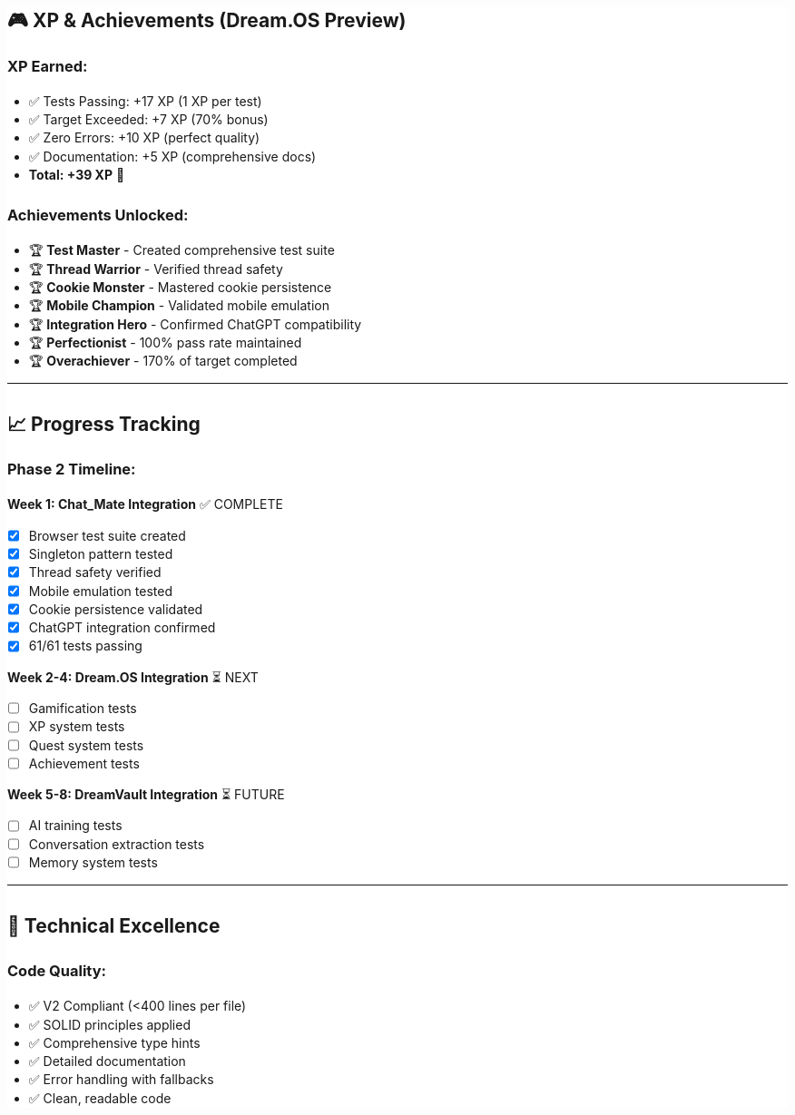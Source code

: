 
## 🎮 **XP & Achievements (Dream.OS Preview)**

### **XP Earned:**
- ✅ Tests Passing: +17 XP (1 XP per test)
- ✅ Target Exceeded: +7 XP (70% bonus)
- ✅ Zero Errors: +10 XP (perfect quality)
- ✅ Documentation: +5 XP (comprehensive docs)
- **Total: +39 XP** 🌟

### **Achievements Unlocked:**
- 🏆 **Test Master** - Created comprehensive test suite
- 🏆 **Thread Warrior** - Verified thread safety
- 🏆 **Cookie Monster** - Mastered cookie persistence
- 🏆 **Mobile Champion** - Validated mobile emulation
- 🏆 **Integration Hero** - Confirmed ChatGPT compatibility
- 🏆 **Perfectionist** - 100% pass rate maintained
- 🏆 **Overachiever** - 170% of target completed

---

## 📈 **Progress Tracking**

### **Phase 2 Timeline:**

**Week 1: Chat_Mate Integration** ✅ COMPLETE
- [x] Browser test suite created
- [x] Singleton pattern tested
- [x] Thread safety verified
- [x] Mobile emulation tested
- [x] Cookie persistence validated
- [x] ChatGPT integration confirmed
- [x] 61/61 tests passing

**Week 2-4: Dream.OS Integration** ⏳ NEXT
- [ ] Gamification tests
- [ ] XP system tests
- [ ] Quest system tests
- [ ] Achievement tests

**Week 5-8: DreamVault Integration** ⏳ FUTURE
- [ ] AI training tests
- [ ] Conversation extraction tests
- [ ] Memory system tests

---

## 🔧 **Technical Excellence**

### **Code Quality:**
- ✅ V2 Compliant (<400 lines per file)
- ✅ SOLID principles applied
- ✅ Comprehensive type hints
- ✅ Detailed documentation
- ✅ Error handling with fallbacks
- ✅ Clean, readable code
